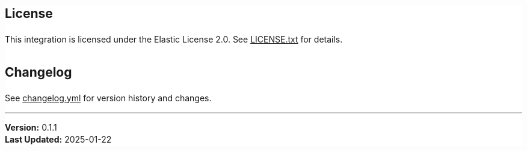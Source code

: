 ## License

This integration is licensed under the Elastic License 2.0. See [LICENSE.txt](../LICENSE.txt) for details.

## Changelog

See [changelog.yml](../changelog.yml) for version history and changes.

---

**Version:** 0.1.1  
**Last Updated:** 2025-01-22
